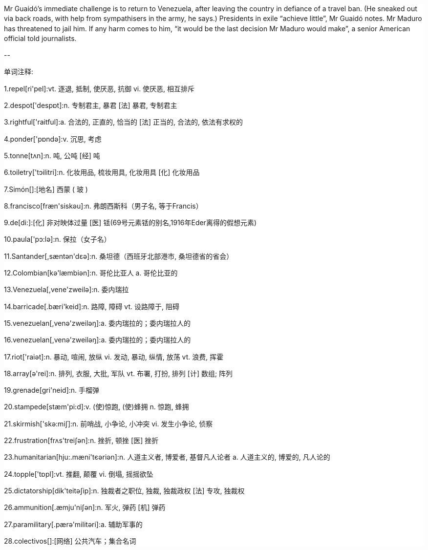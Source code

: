 Mr Guaidó’s immediate challenge is to return to Venezuela, after leaving the country in defiance of a travel ban. (He sneaked out via back roads, with help from sympathisers in the army, he says.) Presidents in exile “achieve little”, Mr Guaidó notes. Mr Maduro has threatened to jail him. If any harm comes to him, “it would be the last decision Mr Maduro would make”, a senior American official told journalists. 

-- 

 单词注释:

1.repel[ri'pel]:vt. 逐退, 抵制, 使厌恶, 抗御 vi. 使厌恶, 相互排斥 

2.despot['despɒt]:n. 专制君主, 暴君 [法] 暴君, 专制君主 

3.rightful['raitful]:a. 合法的, 正直的, 恰当的 [法] 正当的, 合法的, 依法有求权的 

4.ponder['pɒndә]:v. 沉思, 考虑 

5.tonne[tʌn]:n. 吨, 公吨 [经] 吨 

6.toiletry['tɔilitri]:n. 化妆用品, 梳妆用具, 化妆用具 [化] 化妆用品 

7.Simón[]:[地名] 西蒙 ( 玻 ) 

8.francisco[fræn'siskәu]:n. 弗朗西斯科（男子名, 等于Francis） 

9.de[di:]:[化] 非对映体过量 [医] 铥(69号元素铥的别名,1916年Eder离得的假想元素) 

10.paula['pɔ:lә]:n. 保拉（女子名） 

11.Santander[,sæntən'dεə]:n. 桑坦德（西班牙北部港市, 桑坦德省的省会） 

12.Colombian[kә'læmbiәn]:n. 哥伦比亚人 a. 哥伦比亚的 

13.Venezuela[,vene'zweilә]:n. 委内瑞拉 

14.barricade[.bæri'keid]:n. 路障, 障碍 vt. 设路障于, 阻碍 

15.venezuelan[,venә'zweilәŋ]:a. 委内瑞拉的；委内瑞拉人的 

16.venezuelan[,venә'zweilәŋ]:a. 委内瑞拉的；委内瑞拉人的 

17.riot['raiәt]:n. 暴动, 喧闹, 放纵 vi. 发动, 暴动, 纵情, 放荡 vt. 浪费, 挥霍 

18.array[ә'rei]:n. 排列, 衣服, 大批, 军队 vt. 布署, 打扮, 排列 [计] 数组; 阵列 

19.grenade[gri'neid]:n. 手榴弹 

20.stampede[stæm'pi:d]:v. (使)惊跑, (使)蜂拥 n. 惊跑, 蜂拥 

21.skirmish['skә:miʃ]:n. 前哨战, 小争论, 小冲突 vi. 发生小争论, 侦察 

22.frustration[frʌs'treiʃәn]:n. 挫折, 顿挫 [医] 挫折 

23.humanitarian[hju:.mæni'tєәriәn]:n. 人道主义者, 博爱者, 基督凡人论者 a. 人道主义的, 博爱的, 凡人论的 

24.topple['tɒpl]:vt. 推翻, 颠覆 vi. 倒塌, 摇摇欲坠 

25.dictatorship[dik'teitәʃip]:n. 独裁者之职位, 独裁, 独裁政权 [法] 专攻, 独裁权 

26.ammunition[.æmju'niʃәn]:n. 军火, 弹药 [机] 弹药 

27.paramilitary[.pærә'militәri]:a. 辅助军事的 

28.colectivos[]:[网络] 公共汽车；集合名词 

